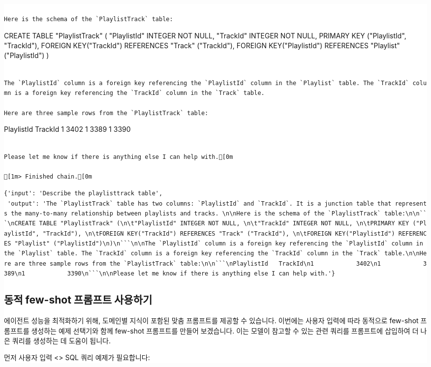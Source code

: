 ```output

Here is the schema of the `PlaylistTrack` table:

```

CREATE TABLE "PlaylistTrack" (
"PlaylistId" INTEGER NOT NULL,
"TrackId" INTEGER NOT NULL,
PRIMARY KEY ("PlaylistId", "TrackId"),
FOREIGN KEY("TrackId") REFERENCES "Track" ("TrackId"),
FOREIGN KEY("PlaylistId") REFERENCES "Playlist" ("PlaylistId")
)

```

The `PlaylistId` column is a foreign key referencing the `PlaylistId` column in the `Playlist` table. The `TrackId` column is a foreign key referencing the `TrackId` column in the `Track` table.

Here are three sample rows from the `PlaylistTrack` table:

```

PlaylistId TrackId
1 3402
1 3389
1 3390

```

Please let me know if there is anything else I can help with.[0m

[1m> Finished chain.[0m
```

```output
{'input': 'Describe the playlisttrack table',
 'output': 'The `PlaylistTrack` table has two columns: `PlaylistId` and `TrackId`. It is a junction table that represents the many-to-many relationship between playlists and tracks. \n\nHere is the schema of the `PlaylistTrack` table:\n\n```\nCREATE TABLE "PlaylistTrack" (\n\t"PlaylistId" INTEGER NOT NULL, \n\t"TrackId" INTEGER NOT NULL, \n\tPRIMARY KEY ("PlaylistId", "TrackId"), \n\tFOREIGN KEY("TrackId") REFERENCES "Track" ("TrackId"), \n\tFOREIGN KEY("PlaylistId") REFERENCES "Playlist" ("PlaylistId")\n)\n```\n\nThe `PlaylistId` column is a foreign key referencing the `PlaylistId` column in the `Playlist` table. The `TrackId` column is a foreign key referencing the `TrackId` column in the `Track` table.\n\nHere are three sample rows from the `PlaylistTrack` table:\n\n```\nPlaylistId   TrackId\n1            3402\n1            3389\n1            3390\n```\n\nPlease let me know if there is anything else I can help with.'}
```

## 동적 few-shot 프롬프트 사용하기

에이전트 성능을 최적화하기 위해, 도메인별 지식이 포함된 맞춤 프롬프트를 제공할 수 있습니다. 이번에는 사용자 입력에 따라 동적으로 few-shot 프롬프트를 생성하는 예제 선택기와 함께 few-shot 프롬프트를 만들어 보겠습니다. 이는 모델이 참고할 수 있는 관련 쿼리를 프롬프트에 삽입하여 더 나은 쿼리를 생성하는 데 도움이 됩니다.

먼저 사용자 입력 \<\> SQL 쿼리 예제가 필요합니다:
